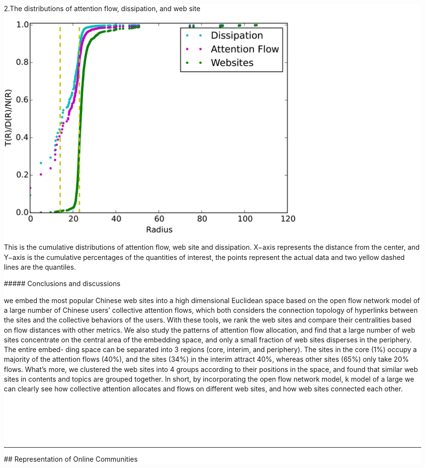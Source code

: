 2.The distributions of attention flow, dissipation, and web site

<img src="/img/project_imgs/collective_attention/atlas_of_chinese_www3.png" height="70%" width="70%" />

This is the cumulative distributions of attention flow, web site and dissipation. X−axis represents the distance from the center, and Y−axis is the cumulative percentages of the quantities of interest, the points represent the actual data and two yellow dashed lines are the quantiles.


<div id="pos314"></div>
##### Conclusions and discussions

we embed the most popular Chinese web sites into a high dimensional Euclidean space based on the open flow network model of a large number of Chinese users’ collective attention flows, which both considers the connection topology of hyperlinks between the sites and the collective behaviors of the users. With these tools, we rank the web sites and compare their centralities based on flow distances with other metrics. We also study the patterns of attention flow allocation, and find that a large number of web sites concentrate on the central area of the embedding space, and only a small fraction of web sites disperses in the periphery. The entire embed- ding space can be separated into 3 regions (core, interim, and periphery). The sites in the core (1%) occupy a majority of the attention flows (40%), and the sites (34%) in the interim attract 40%, whereas other sites (65%) only take 20% flows. What’s more, we clustered the web sites into 4 groups according to their positions in the space, and found that similar web sites in contents and topics are grouped together. In short, by incorporating the open flow network model, k model of a large we can clearly see how collective attention allocates and flows on different web sites, and how web sites connected each other.


<br><br><br><br>
<hr/>
<div id="pos32"></div>
## Representation of Online Communities 
